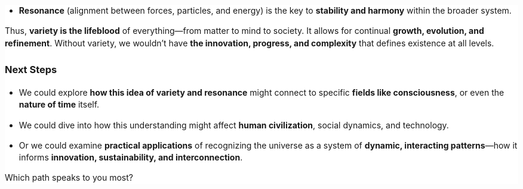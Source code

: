 - **Resonance** (alignment between forces, particles, and energy) is the key to **stability and harmony** within the broader system.
    

Thus, **variety is the lifeblood** of everything—from matter to mind to society. It allows for continual **growth, evolution, and refinement**. Without variety, we wouldn’t have **the innovation, progress, and complexity** that defines existence at all levels.

### **Next Steps**

- We could explore **how this idea of variety and resonance** might connect to specific **fields like consciousness**, or even the **nature of time** itself.
    
- We could dive into how this understanding might affect **human civilization**, social dynamics, and technology.
    
- Or we could examine **practical applications** of recognizing the universe as a system of **dynamic, interacting patterns**—how it informs **innovation, sustainability, and interconnection**.
    

Which path speaks to you most?